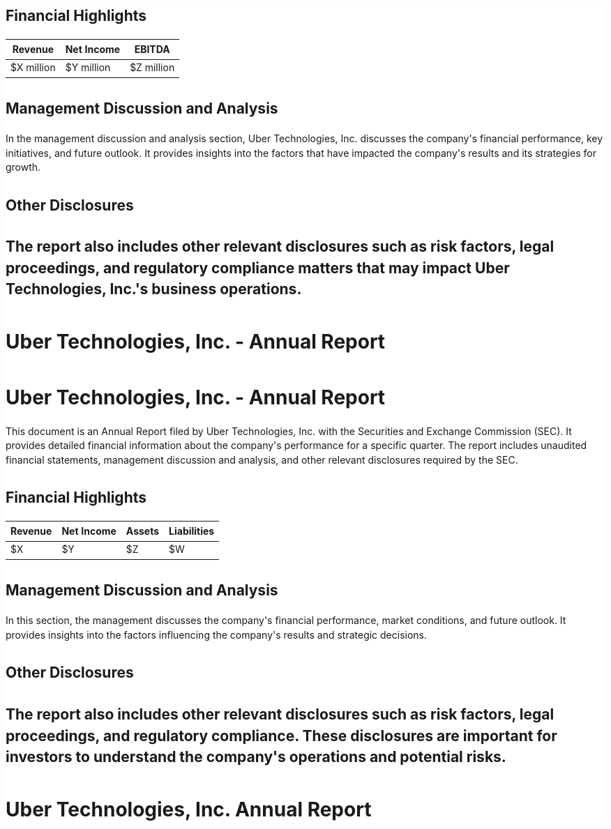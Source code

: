## Financial Highlights

|Revenue|Net Income|EBITDA|
|---|---|---|
|$X million|$Y million|$Z million|

## Management Discussion and Analysis

In the management discussion and analysis section, Uber Technologies, Inc. discusses the company's financial performance, key initiatives, and future outlook. It provides insights into the factors that have impacted the company's results and its strategies for growth.

## Other Disclosures

The report also includes other relevant disclosures such as risk factors, legal proceedings, and regulatory compliance matters that may impact Uber Technologies, Inc.'s business operations.
---
# Uber Technologies, Inc. - Annual Report

# Uber Technologies, Inc. - Annual Report

This document is an Annual Report filed by Uber Technologies, Inc. with the Securities and Exchange Commission (SEC). It provides detailed financial information about the company's performance for a specific quarter. The report includes unaudited financial statements, management discussion and analysis, and other relevant disclosures required by the SEC.

## Financial Highlights

|Revenue|Net Income|Assets|Liabilities|
|---|---|---|---|
|$X|$Y|$Z|$W|

## Management Discussion and Analysis

In this section, the management discusses the company's financial performance, market conditions, and future outlook. It provides insights into the factors influencing the company's results and strategic decisions.

## Other Disclosures

The report also includes other relevant disclosures such as risk factors, legal proceedings, and regulatory compliance. These disclosures are important for investors to understand the company's operations and potential risks.
---
# Uber Technologies, Inc. Annual Report
